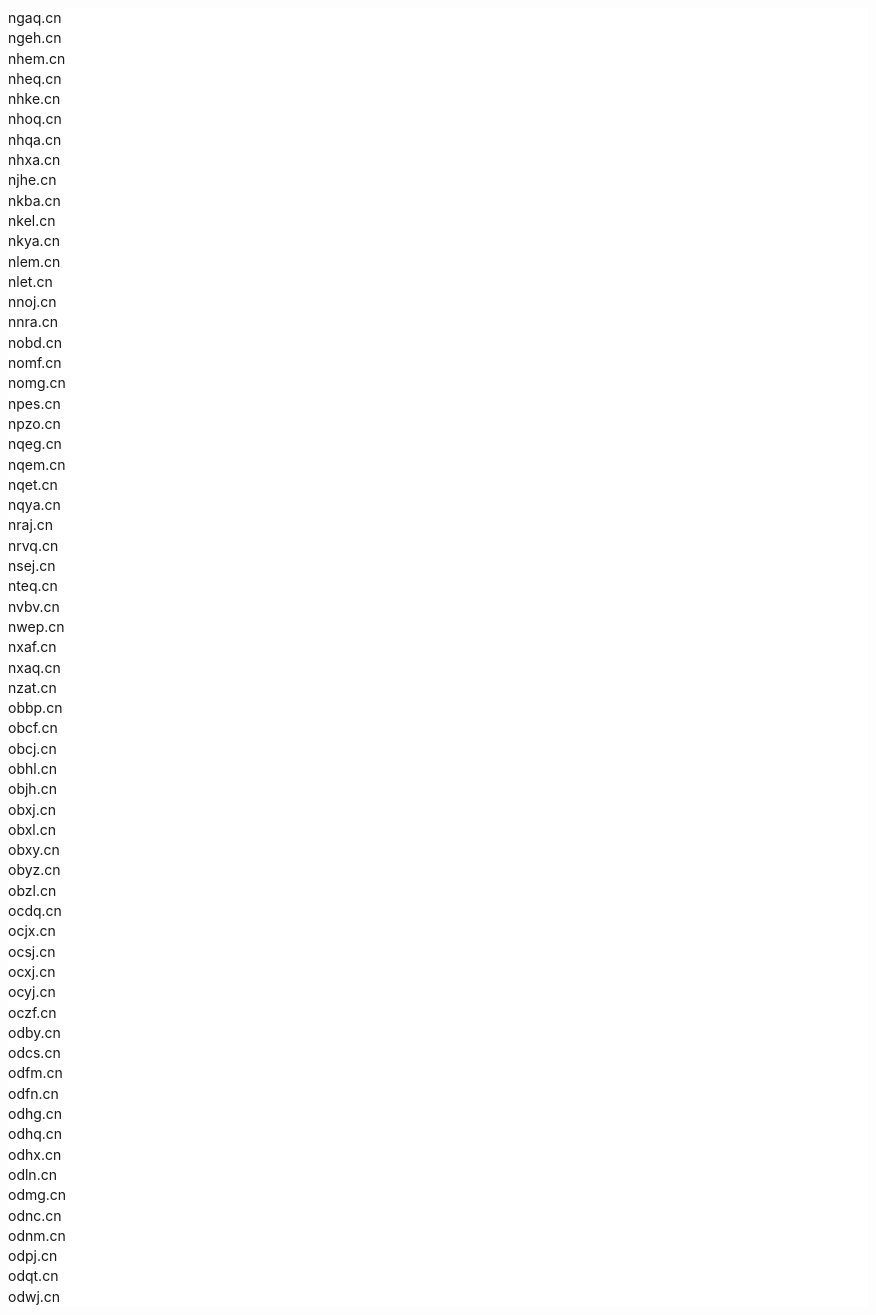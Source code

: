 ngaq.cn   
ngeh.cn   
nhem.cn   
nheq.cn   
nhke.cn   
nhoq.cn   
nhqa.cn   
nhxa.cn   
njhe.cn   
nkba.cn   
nkel.cn   
nkya.cn   
nlem.cn   
nlet.cn   
nnoj.cn   
nnra.cn   
nobd.cn   
nomf.cn   
nomg.cn   
npes.cn   
npzo.cn   
nqeg.cn   
nqem.cn   
nqet.cn   
nqya.cn   
nraj.cn   
nrvq.cn   
nsej.cn   
nteq.cn   
nvbv.cn   
nwep.cn   
nxaf.cn   
nxaq.cn   
nzat.cn   
obbp.cn   
obcf.cn   
obcj.cn   
obhl.cn   
objh.cn   
obxj.cn   
obxl.cn   
obxy.cn   
obyz.cn   
obzl.cn   
ocdq.cn   
ocjx.cn   
ocsj.cn   
ocxj.cn   
ocyj.cn   
oczf.cn   
odby.cn   
odcs.cn   
odfm.cn   
odfn.cn   
odhg.cn   
odhq.cn   
odhx.cn   
odln.cn   
odmg.cn   
odnc.cn   
odnm.cn   
odpj.cn   
odqt.cn   
odwj.cn   